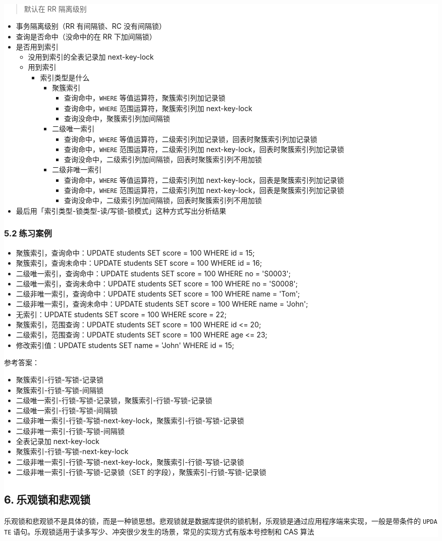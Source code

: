 > 默认在 RR 隔离级别

- 事务隔离级别（RR 有间隔锁、RC 没有间隔锁）
- 查询是否命中（没命中的在 RR 下加间隔锁）
- 是否用到索引
  - 没用到索引的全表记录加 next-key-lock
  - 用到索引
    - 索引类型是什么
      - 聚簇索引
        - 查询命中，`WHERE` 等值运算符，聚簇索引列加记录锁
        - 查询命中，`WHERE` 范围运算符，聚簇索引列加 next-key-lock 
        - 查询没命中，聚簇索引列加间隔锁
      - 二级唯一索引
        - 查询命中，`WHERE` 等值运算符，二级索引列加记录锁，回表时聚簇索引列加记录锁
        - 查询命中，`WHERE` 范围运算符，二级索引列加 next-key-lock，回表时聚簇索引列加记录锁
        - 查询没命中，二级索引列加间隔锁，回表时聚簇索引列不用加锁
      - 二级非唯一索引
        - 查询命中，`WHERE` 等值运算符，二级索引列加 next-key-lock，回表是聚簇索引列加记录锁
        - 查询命中，`WHERE` 范围运算符，二级索引列加 next-key-lock，回表是聚簇索引列加记录锁
        - 查询没命中，二级索引列加间隔锁，回表时聚簇索引列不用加锁
- 最后用「索引类型-锁类型-读/写锁-锁模式」这种方式写出分析结果

### 5.2 练习案例

- 聚簇索引，查询命中：UPDATE students SET score = 100 WHERE id = 15;
- 聚簇索引，查询未命中：UPDATE students SET score = 100 WHERE id = 16;
- 二级唯一索引，查询命中：UPDATE students SET score = 100 WHERE no = 'S0003';
- 二级唯一索引，查询未命中：UPDATE students SET score = 100 WHERE no = 'S0008';
- 二级非唯一索引，查询命中：UPDATE students SET score = 100 WHERE name = 'Tom';
- 二级非唯一索引，查询未命中：UPDATE students SET score = 100 WHERE name = 'John';
- 无索引：UPDATE students SET score = 100 WHERE score = 22;
- 聚簇索引，范围查询：UPDATE students SET score = 100 WHERE id <= 20;
- 二级索引，范围查询：UPDATE students SET score = 100 WHERE age <= 23;
- 修改索引值：UPDATE students SET name = 'John' WHERE id = 15;

参考答案：

- 聚簇索引-行锁-写锁-记录锁
- 聚簇索引-行锁-写锁-间隔锁
- 二级唯一索引-行锁-写锁-记录锁，聚簇索引-行锁-写锁-记录锁
- 二级唯一索引-行锁-写锁-间隔锁
- 二级非唯一索引-行锁-写锁-next-key-lock，聚簇索引-行锁-写锁-记录锁
- 二级非唯一索引-行锁-写锁-间隔锁
- 全表记录加 next-key-lock
- 聚簇索引-行锁-写锁-next-key-lock
- 二级非唯一索引-行锁-写锁-next-key-lock，聚簇索引-行锁-写锁-记录锁
- 二级非唯一索引-行锁-写锁-记录锁（SET 的字段），聚簇索引-行锁-写锁-记录锁

## 6. 乐观锁和悲观锁

乐观锁和悲观锁不是具体的锁，而是一种锁思想。悲观锁就是数据库提供的锁机制，乐观锁是通过应用程序端来实现，一般是带条件的 `UPDATE` 语句。乐观锁适用于读多写少、冲突很少发生的场景，常见的实现方式有版本号控制和 CAS 算法
